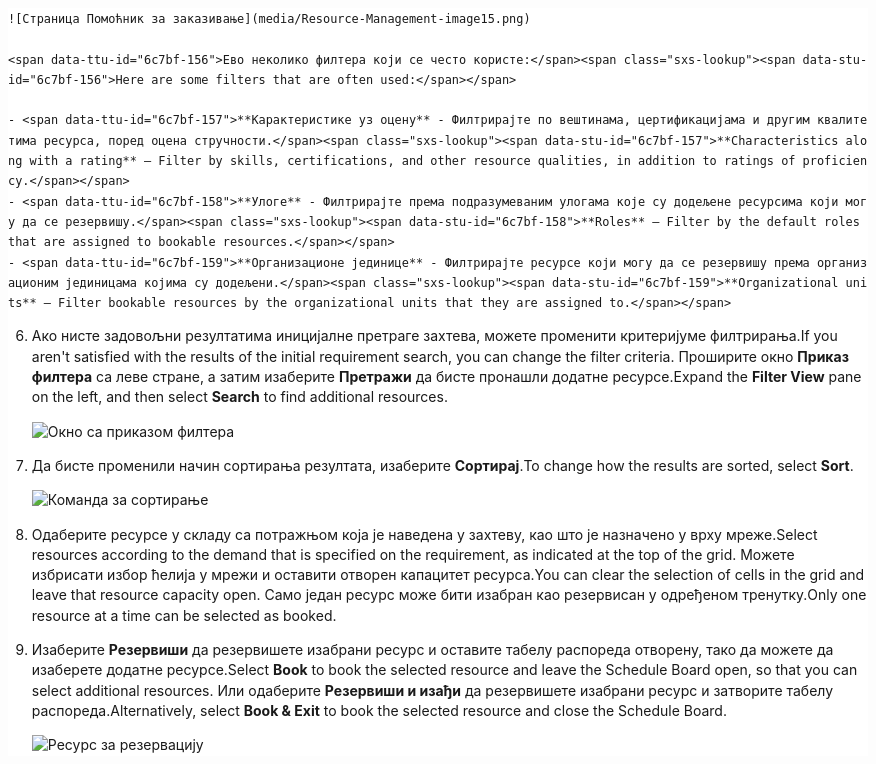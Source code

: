    ![Страница Помоћник за заказивање](media/Resource-Management-image15.png)

    <span data-ttu-id="6c7bf-156">Ево неколико филтера који се често користе:</span><span class="sxs-lookup"><span data-stu-id="6c7bf-156">Here are some filters that are often used:</span></span>

    - <span data-ttu-id="6c7bf-157">**Карактеристике уз оцену** - Филтрирајте по вештинама, цертификацијама и другим квалитетима ресурса, поред оцена стручности.</span><span class="sxs-lookup"><span data-stu-id="6c7bf-157">**Characteristics along with a rating** – Filter by skills, certifications, and other resource qualities, in addition to ratings of proficiency.</span></span>
    - <span data-ttu-id="6c7bf-158">**Улоге** - Филтрирајте према подразумеваним улогама које су додељене ресурсима који могу да се резервишу.</span><span class="sxs-lookup"><span data-stu-id="6c7bf-158">**Roles** – Filter by the default roles that are assigned to bookable resources.</span></span>
    - <span data-ttu-id="6c7bf-159">**Организационе јединице** - Филтрирајте ресурсе који могу да се резервишу према организационим јединицама којима су додељени.</span><span class="sxs-lookup"><span data-stu-id="6c7bf-159">**Organizational units** – Filter bookable resources by the organizational units that they are assigned to.</span></span>

6. <span data-ttu-id="6c7bf-160">Ако нисте задовољни резултатима иницијалне претраге захтева, можете променити критеријуме филтрирања.</span><span class="sxs-lookup"><span data-stu-id="6c7bf-160">If you aren't satisfied with the results of the initial requirement search, you can change the filter criteria.</span></span> <span data-ttu-id="6c7bf-161">Проширите окно **Приказ филтера** са леве стране, а затим изаберите **Претражи** да бисте пронашли додатне ресурсе.</span><span class="sxs-lookup"><span data-stu-id="6c7bf-161">Expand the **Filter View** pane on the left, and then select **Search** to find additional resources.</span></span>

    ![Окно са приказом филтера](media/Resource-Management-image16.png)

7. <span data-ttu-id="6c7bf-163">Да бисте променили начин сортирања резултата, изаберите **Сортирај**.</span><span class="sxs-lookup"><span data-stu-id="6c7bf-163">To change how the results are sorted, select **Sort**.</span></span>

    ![Команда за сортирање](media/Resource-Management-image17.png)

8. <span data-ttu-id="6c7bf-165">Одаберите ресурсе у складу са потражњом која је наведена у захтеву, као што је назначено у врху мреже.</span><span class="sxs-lookup"><span data-stu-id="6c7bf-165">Select resources according to the demand that is specified on the requirement, as indicated at the top of the grid.</span></span> <span data-ttu-id="6c7bf-166">Можете избрисати избор ћелија у мрежи и оставити отворен капацитет ресурса.</span><span class="sxs-lookup"><span data-stu-id="6c7bf-166">You can clear the selection of cells in the grid and leave that resource capacity open.</span></span> <span data-ttu-id="6c7bf-167">Само један ресурс може бити изабран као резервисан у одређеном тренутку.</span><span class="sxs-lookup"><span data-stu-id="6c7bf-167">Only one resource at a time can be selected as booked.</span></span>

9. <span data-ttu-id="6c7bf-168">Изаберите **Резервиши** да резервишете изабрани ресурс и оставите табелу распореда отворену, тако да можете да изаберете додатне ресурсе.</span><span class="sxs-lookup"><span data-stu-id="6c7bf-168">Select **Book** to book the selected resource and leave the Schedule Board open, so that you can select additional resources.</span></span> <span data-ttu-id="6c7bf-169">Или одаберите **Резервиши и изађи** да резервишете изабрани ресурс и затворите табелу распореда.</span><span class="sxs-lookup"><span data-stu-id="6c7bf-169">Alternatively, select **Book & Exit** to book the selected resource and close the Schedule Board.</span></span>

    ![Ресурс за резервацију](media/Resource-Management-image19.png)
